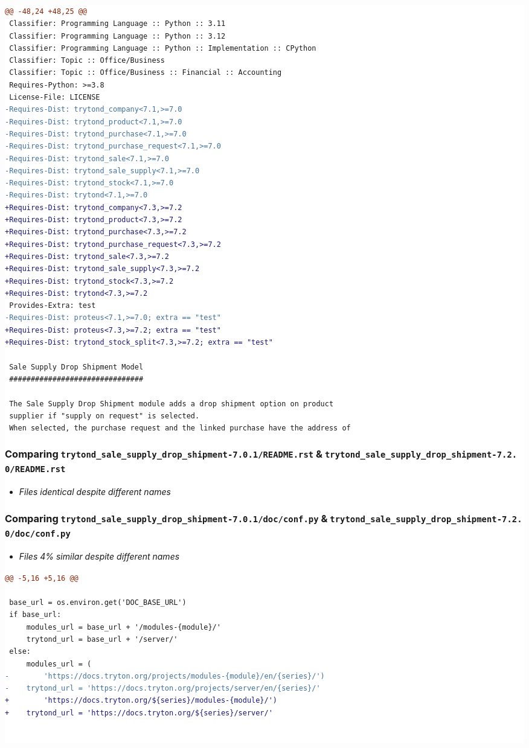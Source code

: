 ```diff
@@ -48,24 +48,25 @@
 Classifier: Programming Language :: Python :: 3.11
 Classifier: Programming Language :: Python :: 3.12
 Classifier: Programming Language :: Python :: Implementation :: CPython
 Classifier: Topic :: Office/Business
 Classifier: Topic :: Office/Business :: Financial :: Accounting
 Requires-Python: >=3.8
 License-File: LICENSE
-Requires-Dist: trytond_company<7.1,>=7.0
-Requires-Dist: trytond_product<7.1,>=7.0
-Requires-Dist: trytond_purchase<7.1,>=7.0
-Requires-Dist: trytond_purchase_request<7.1,>=7.0
-Requires-Dist: trytond_sale<7.1,>=7.0
-Requires-Dist: trytond_sale_supply<7.1,>=7.0
-Requires-Dist: trytond_stock<7.1,>=7.0
-Requires-Dist: trytond<7.1,>=7.0
+Requires-Dist: trytond_company<7.3,>=7.2
+Requires-Dist: trytond_product<7.3,>=7.2
+Requires-Dist: trytond_purchase<7.3,>=7.2
+Requires-Dist: trytond_purchase_request<7.3,>=7.2
+Requires-Dist: trytond_sale<7.3,>=7.2
+Requires-Dist: trytond_sale_supply<7.3,>=7.2
+Requires-Dist: trytond_stock<7.3,>=7.2
+Requires-Dist: trytond<7.3,>=7.2
 Provides-Extra: test
-Requires-Dist: proteus<7.1,>=7.0; extra == "test"
+Requires-Dist: proteus<7.3,>=7.2; extra == "test"
+Requires-Dist: trytond_stock_split<7.3,>=7.2; extra == "test"
 
 Sale Supply Drop Shipment Model
 ###############################
 
 The Sale Supply Drop Shipment module adds a drop shipment option on product
 supplier if "supply on request" is selected.
 When selected, the purchase request and the linked purchase have the address of
```

### Comparing `trytond_sale_supply_drop_shipment-7.0.1/README.rst` & `trytond_sale_supply_drop_shipment-7.2.0/README.rst`

 * *Files identical despite different names*

### Comparing `trytond_sale_supply_drop_shipment-7.0.1/doc/conf.py` & `trytond_sale_supply_drop_shipment-7.2.0/doc/conf.py`

 * *Files 4% similar despite different names*

```diff
@@ -5,16 +5,16 @@
 
 base_url = os.environ.get('DOC_BASE_URL')
 if base_url:
     modules_url = base_url + '/modules-{module}/'
     trytond_url = base_url + '/server/'
 else:
     modules_url = (
-        'https://docs.tryton.org/projects/modules-{module}/en/{series}/')
-    trytond_url = 'https://docs.tryton.org/projects/server/en/{series}/'
+        'https://docs.tryton.org/${series}/modules-{module}/')
+    trytond_url = 'https://docs.tryton.org/${series}/server/'
 
 
```